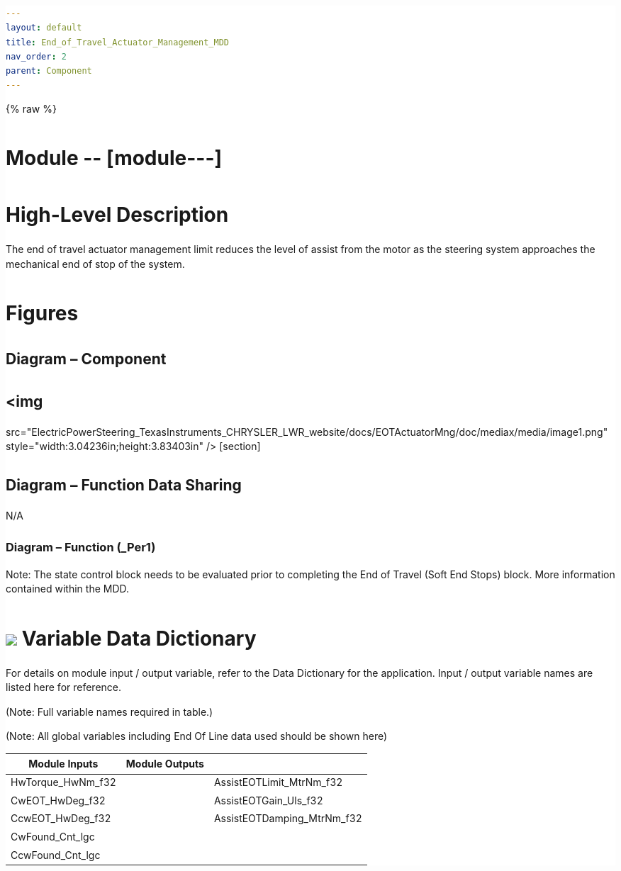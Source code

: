 ```yaml
---
layout: default
title: End_of_Travel_Actuator_Management_MDD
nav_order: 2
parent: Component
---
```

{% raw %}
# Module --  [module---]

# High-Level Description

The end of travel actuator management limit reduces the level of assist
from the motor as the steering system approaches the mechanical end of
stop of the system.

# Figures

## Diagram – Component 

## <img
src="ElectricPowerSteering_TexasInstruments_CHRYSLER_LWR_website/docs/EOTActuatorMng/doc/mediax/media/image1.png"
style="width:3.04236in;height:3.83403in" /> [section]

## Diagram – Function Data Sharing

N/A

### Diagram – Function (\_Per1)

Note: The state control block needs to be evaluated prior to completing
the End of Travel (Soft End Stops) block. More information contained
within the MDD.

# ![](ElectricPowerSteering_TexasInstruments_CHRYSLER_LWR_website/docs/EOTActuatorMng/doc/mediax/media/image2.emf) Variable Data Dictionary

For details on module input / output variable, refer to the Data
Dictionary for the application. Input / output variable names are listed
here for reference.

(Note: Full variable names required in table.)

(Note: All global variables including End Of Line data used should be
shown here)

| Module Inputs            | Module Outputs |                            |
|--------------------------|----------------|----------------------------|
| HwTorque_HwNm_f32        |                | AssistEOTLimit_MtrNm_f32   |
| CwEOT_HwDeg_f32          |                | AssistEOTGain_Uls_f32      |
| CcwEOT_HwDeg_f32         |                | AssistEOTDamping_MtrNm_f32 |
| CwFound_Cnt_lgc          |                |                            |
| CcwFound_Cnt_lgc         |                |                            |